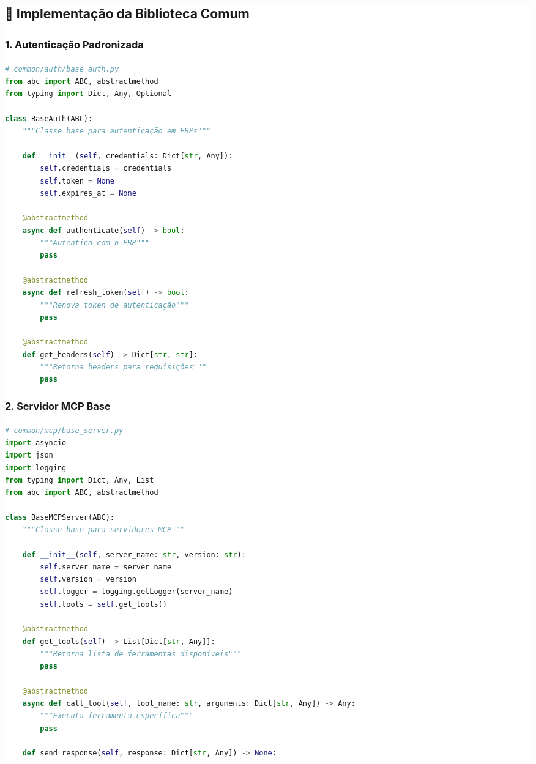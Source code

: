 ## 🔧 Implementação da Biblioteca Comum

### 1. Autenticação Padronizada

```python
# common/auth/base_auth.py
from abc import ABC, abstractmethod
from typing import Dict, Any, Optional

class BaseAuth(ABC):
    """Classe base para autenticação em ERPs"""
    
    def __init__(self, credentials: Dict[str, Any]):
        self.credentials = credentials
        self.token = None
        self.expires_at = None
    
    @abstractmethod
    async def authenticate(self) -> bool:
        """Autentica com o ERP"""
        pass
    
    @abstractmethod
    async def refresh_token(self) -> bool:
        """Renova token de autenticação"""
        pass
    
    @abstractmethod
    def get_headers(self) -> Dict[str, str]:
        """Retorna headers para requisições"""
        pass
```

### 2. Servidor MCP Base

```python
# common/mcp/base_server.py
import asyncio
import json
import logging
from typing import Dict, Any, List
from abc import ABC, abstractmethod

class BaseMCPServer(ABC):
    """Classe base para servidores MCP"""
    
    def __init__(self, server_name: str, version: str):
        self.server_name = server_name
        self.version = version
        self.logger = logging.getLogger(server_name)
        self.tools = self.get_tools()
    
    @abstractmethod
    def get_tools(self) -> List[Dict[str, Any]]:
        """Retorna lista de ferramentas disponíveis"""
        pass
    
    @abstractmethod
    async def call_tool(self, tool_name: str, arguments: Dict[str, Any]) -> Any:
        """Executa ferramenta específica"""
        pass
    
    def send_response(self, response: Dict[str, Any]) -> None:
```